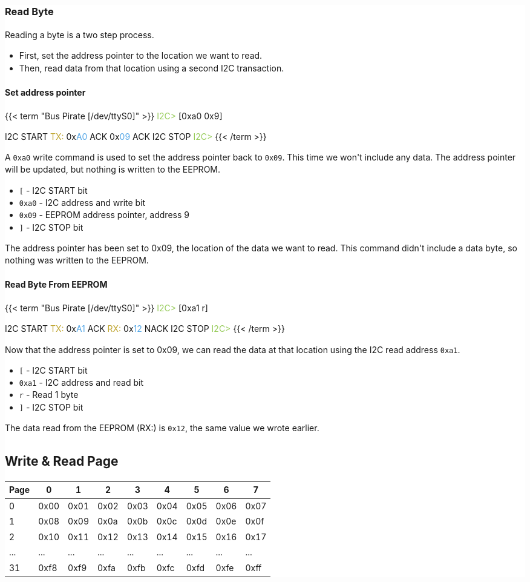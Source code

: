 ### Read Byte

Reading a byte is a two step process. 
- First, set the address pointer to the location we want to read. 
- Then, read data from that location using a second I2C transaction.

#### Set address pointer
{{< term "Bus Pirate [/dev/ttyS0]" >}}
<span style="color:#96cb59">I2C></span> [0xa0 0x9]

I2C START
<span style="color:#bfa530">TX:</span> 0x<span style="color:#53a6e6">A0</span> ACK 0x<span style="color:#53a6e6">09</span> ACK 
I2C STOP
<span style="color:#96cb59">I2C></span>
{{< /term >}}

A ```0xa0``` write command is used to set the address pointer back to ```0x09```. This time we won't include any data. The address pointer will be updated, but nothing is written to the EEPROM.
- ```[``` - I2C START bit
- ```0xa0``` - I2C address and write bit
- ```0x09``` - EEPROM address pointer, address 9
- ```]``` - I2C STOP bit

The address pointer has been set to 0x09, the location of the data we want to read. This command didn't include a data byte, so nothing was written to the EEPROM. 

#### Read Byte From EEPROM

{{< term "Bus Pirate [/dev/ttyS0]" >}}
<span style="color:#96cb59">I2C></span> [0xa1 r]

I2C START
<span style="color:#bfa530">TX:</span> 0x<span style="color:#53a6e6">A1</span> ACK 
<span style="color:#bfa530">RX:</span> 0x<span style="color:#53a6e6">12</span> NACK 
I2C STOP
<span style="color:#96cb59">I2C></span> 
{{< /term >}}

Now that the address pointer is set to 0x09, we can read the data at that location using the I2C read address ```0xa1```.
- ```[``` - I2C START bit
- ```0xa1``` - I2C address and read bit
- ```r``` - Read 1 byte
- ```]``` - I2C STOP bit

The data read from the EEPROM (RX:) is ```0x12```, the same value we wrote earlier.

## Write & Read Page

|Page|0|1|2|3|4|5|6|7|
|-|-|-|-|-|-|-|-|-|
|0|0x00|0x01|0x02|0x03|0x04|0x05|0x06|0x07|
|1|0x08|0x09|0x0a|0x0b|0x0c|0x0d|0x0e|0x0f|
|2|0x10|0x11|0x12|0x13|0x14|0x15|0x16|0x17|
|...|...|...|...|...|...|...|...|...|
|31|0xf8|0xf9|0xfa|0xfb|0xfc|0xfd|0xfe|0xff|
